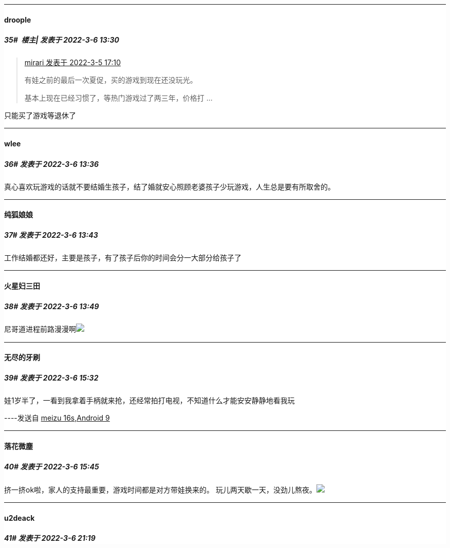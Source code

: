 *****

####  droople  
##### 35#         楼主| 发表于 2022-3-6 13:30

<blockquote><a href="httphttps://bbs.saraba1st.com/2b/forum.php?mod=redirect&amp;goto=findpost&amp;pid=54927257&amp;ptid=2056078" target="_blank">mirari 发表于 2022-3-5 17:10</a>

有娃之前的最后一次夏促，买的游戏到现在还没玩光。

基本上现在已经习惯了，等热门游戏过了两三年，价格打 ...</blockquote>
只能买了游戏等退休了

*****

####  wlee  
##### 36#       发表于 2022-3-6 13:36

真心喜欢玩游戏的话就不要结婚生孩子，结了婚就安心照顾老婆孩子少玩游戏，人生总是要有所取舍的。

*****

####  纯狐娘娘  
##### 37#       发表于 2022-3-6 13:43

工作结婚都还好，主要是孩子，有了孩子后你的时间会分一大部分给孩子了

*****

####  火星妇三田  
##### 38#       发表于 2022-3-6 13:49

尼哥道进程前路漫漫啊<img src="https://static.saraba1st.com/image/smiley/face2017/067.png" referrerpolicy="no-referrer">

*****

####  无尽的牙刷  
##### 39#       发表于 2022-3-6 15:32

娃1岁半了，一看到我拿着手柄就来抢，还经常拍打电视，不知道什么才能安安静静地看我玩

----发送自 [meizu 16s,Android 9](http://stage1.5j4m.com/?1.37)

*****

####  落花微塵  
##### 40#       发表于 2022-3-6 15:45

挤一挤ok啦，家人的支持最重要，游戏时间都是对方带娃换来的。
玩儿两天歇一天，没劲儿熬夜。<img src="https://static.saraba1st.com/image/smiley/carton2017/018.gif" referrerpolicy="no-referrer">

*****

####  u2deack  
##### 41#       发表于 2022-3-6 21:19
